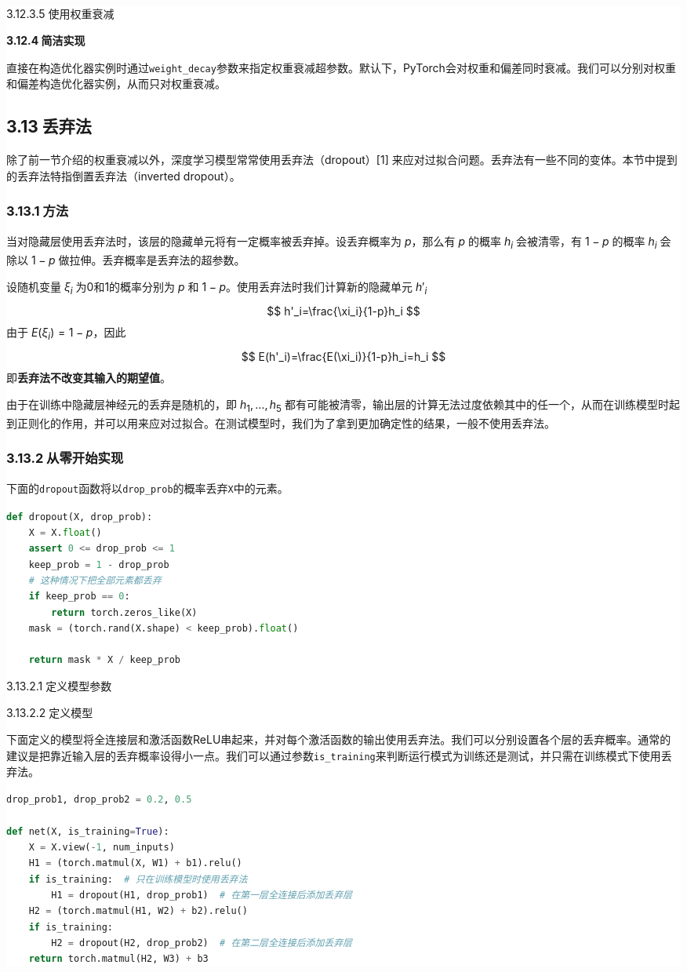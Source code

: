 3.12.3.5 使用权重衰减

**3.12.4 简洁实现**

直接在构造优化器实例时通过`weight_decay`参数来指定权重衰减超参数。默认下，PyTorch会对权重和偏差同时衰减。我们可以分别对权重和偏差构造优化器实例，从而只对权重衰减。

## 3.13 丢弃法

除了前一节介绍的权重衰减以外，深度学习模型常常使用丢弃法（dropout）[1] 来应对过拟合问题。丢弃法有一些不同的变体。本节中提到的丢弃法特指倒置丢弃法（inverted dropout）。

### 3.13.1 方法

当对隐藏层使用丢弃法时，该层的隐藏单元将有一定概率被丢弃掉。设丢弃概率为 $p$，那么有 $p$ 的概率 $h_i$ 会被清零，有 $1-p$ 的概率 $h_i$ 会除以 $1-p$ 做拉伸。丢弃概率是丢弃法的超参数。

设随机变量 $\xi_i$ 为0和1的概率分别为 $p$ 和 $1-p$。使用丢弃法时我们计算新的隐藏单元 $h'_i$
$$
h'_i=\frac{\xi_i}{1-p}h_i
$$
由于 $E(\xi_i)=1-p$，因此
$$
E(h'_i)=\frac{E(\xi_i)}{1-p}h_i=h_i
$$
即**丢弃法不改变其输入的期望值**。

由于在训练中隐藏层神经元的丢弃是随机的，即 $h_1,...,h_5$ 都有可能被清零，输出层的计算无法过度依赖其中的任一个，从而在训练模型时起到正则化的作用，并可以用来应对过拟合。在测试模型时，我们为了拿到更加确定性的结果，一般不使用丢弃法。

### 3.13.2 从零开始实现

下面的`dropout`函数将以`drop_prob`的概率丢弃`X`中的元素。

```python
def dropout(X, drop_prob):
    X = X.float()
    assert 0 <= drop_prob <= 1
    keep_prob = 1 - drop_prob
    # 这种情况下把全部元素都丢弃
    if keep_prob == 0:
        return torch.zeros_like(X)
    mask = (torch.rand(X.shape) < keep_prob).float()

    return mask * X / keep_prob
```

3.13.2.1 定义模型参数

3.13.2.2 定义模型

下面定义的模型将全连接层和激活函数ReLU串起来，并对每个激活函数的输出使用丢弃法。我们可以分别设置各个层的丢弃概率。通常的建议是把靠近输入层的丢弃概率设得小一点。我们可以通过参数`is_training`来判断运行模式为训练还是测试，并只需在训练模式下使用丢弃法。

```python
drop_prob1, drop_prob2 = 0.2, 0.5

def net(X, is_training=True):
    X = X.view(-1, num_inputs)
    H1 = (torch.matmul(X, W1) + b1).relu()
    if is_training:  # 只在训练模型时使用丢弃法
        H1 = dropout(H1, drop_prob1)  # 在第一层全连接后添加丢弃层
    H2 = (torch.matmul(H1, W2) + b2).relu()
    if is_training:
        H2 = dropout(H2, drop_prob2)  # 在第二层全连接后添加丢弃层
    return torch.matmul(H2, W3) + b3
```
